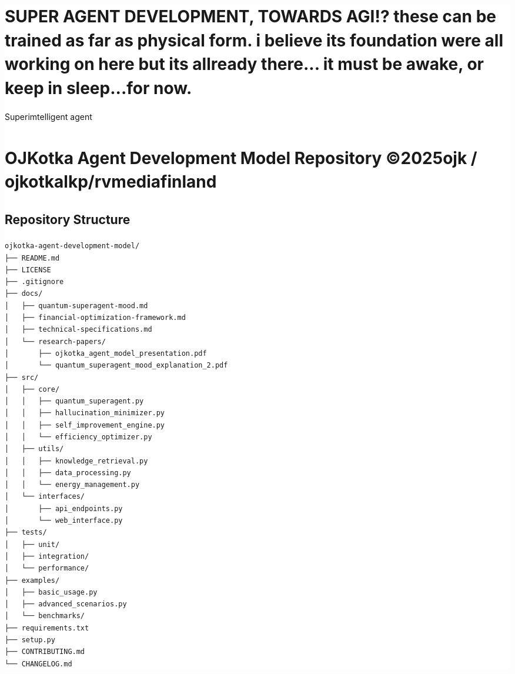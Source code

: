 # SUPER AGENT DEVELOPMENT, TOWARDS AGI!? these can be trained as far as physical form. i believe its foundation were all working on here but its allready there... it must be awake, or keep in sleep...for now.
Superimtelligent agent
# OJKotka Agent Development Model Repository ©2025ojk / ojkotkalkp/rvmediafinland 

## Repository Structure

```
ojkotka-agent-development-model/
├── README.md
├── LICENSE
├── .gitignore
├── docs/
│   ├── quantum-superagent-mood.md
│   ├── financial-optimization-framework.md
│   ├── technical-specifications.md
│   └── research-papers/
│       ├── ojkotka_agent_model_presentation.pdf
│       └── quantum_superagent_mood_explanation_2.pdf
├── src/
│   ├── core/
│   │   ├── quantum_superagent.py
│   │   ├── hallucination_minimizer.py
│   │   ├── self_improvement_engine.py
│   │   └── efficiency_optimizer.py
│   ├── utils/
│   │   ├── knowledge_retrieval.py
│   │   ├── data_processing.py
│   │   └── energy_management.py
│   └── interfaces/
│       ├── api_endpoints.py
│       └── web_interface.py
├── tests/
│   ├── unit/
│   ├── integration/
│   └── performance/
├── examples/
│   ├── basic_usage.py
│   ├── advanced_scenarios.py
│   └── benchmarks/
├── requirements.txt
├── setup.py
├── CONTRIBUTING.md
└── CHANGELOG.md
```
